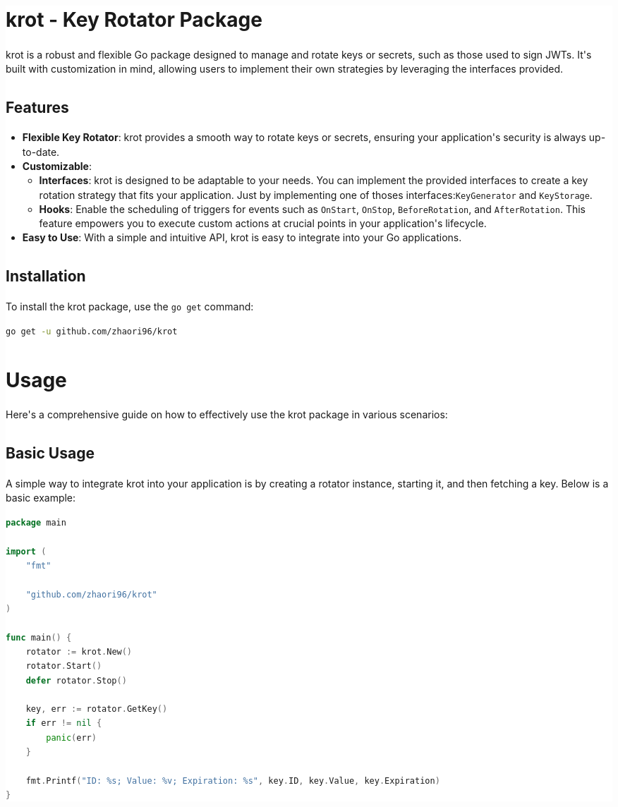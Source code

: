 # krot - Key Rotator Package

krot is a robust and flexible Go package designed to manage and rotate keys or secrets, such as those used to sign JWTs. It's built with customization in mind, allowing users to implement their own strategies by leveraging the interfaces provided.

## Features

- **Flexible Key Rotator**: krot provides a smooth way to rotate keys or secrets, ensuring your application's security is always up-to-date.
- **Customizable**:
    - **Interfaces**: krot is designed to be adaptable to your needs. You can implement the provided interfaces to create a key rotation strategy that fits your application. Just by implementing one of thoses interfaces:`KeyGenerator` and `KeyStorage`.
    - **Hooks**: Enable the scheduling of triggers for events such as `OnStart`, `OnStop`, `BeforeRotation`, and `AfterRotation`. This feature empowers you to execute custom actions at crucial points in your application's lifecycle.
- **Easy to Use**: With a simple and intuitive API, krot is easy to integrate into your Go applications.

## Installation

To install the krot package, use the `go get` command:

```sh
go get -u github.com/zhaori96/krot
```

# Usage
Here's a comprehensive guide on how to effectively use the krot package in various scenarios:

## Basic Usage
A simple way to integrate krot into your application is by creating a rotator instance, starting it, and then fetching a key. Below is a basic example:

```go
package main

import (
    "fmt"

    "github.com/zhaori96/krot"
)

func main() {
    rotator := krot.New()
    rotator.Start()
    defer rotator.Stop()

    key, err := rotator.GetKey()
    if err != nil {
        panic(err)
    }

    fmt.Printf("ID: %s; Value: %v; Expiration: %s", key.ID, key.Value, key.Expiration)
}
```
